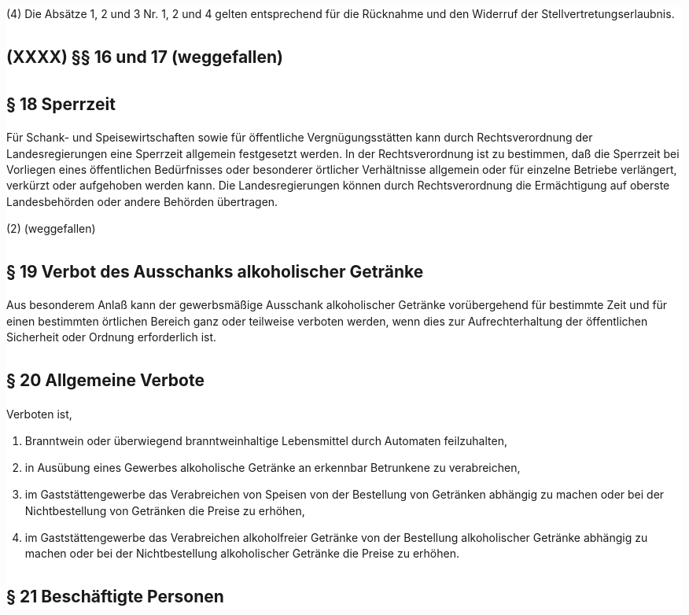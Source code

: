 

(4) Die Absätze 1, 2 und 3 Nr. 1, 2 und 4 gelten entsprechend für die
Rücknahme und den Widerruf der Stellvertretungserlaubnis.


## (XXXX) §§ 16 und 17 (weggefallen)



## § 18 Sperrzeit

Für Schank- und Speisewirtschaften sowie für öffentliche
Vergnügungsstätten kann durch Rechtsverordnung der Landesregierungen
eine Sperrzeit allgemein festgesetzt werden. In der Rechtsverordnung
ist zu bestimmen, daß die Sperrzeit bei Vorliegen eines öffentlichen
Bedürfnisses oder besonderer örtlicher Verhältnisse allgemein oder für
einzelne Betriebe verlängert, verkürzt oder aufgehoben werden kann.
Die Landesregierungen können durch Rechtsverordnung die Ermächtigung
auf oberste Landesbehörden oder andere Behörden übertragen.

(2) (weggefallen)


## § 19 Verbot des Ausschanks alkoholischer Getränke

Aus besonderem Anlaß kann der gewerbsmäßige Ausschank alkoholischer
Getränke vorübergehend für bestimmte Zeit und für einen bestimmten
örtlichen Bereich ganz oder teilweise verboten werden, wenn dies zur
Aufrechterhaltung der öffentlichen Sicherheit oder Ordnung
erforderlich ist.


## § 20 Allgemeine Verbote

Verboten ist,

1.  Branntwein oder überwiegend branntweinhaltige Lebensmittel durch
    Automaten feilzuhalten,


2.  in Ausübung eines Gewerbes alkoholische Getränke an erkennbar
    Betrunkene zu verabreichen,


3.  im Gaststättengewerbe das Verabreichen von Speisen von der Bestellung
    von Getränken abhängig zu machen oder bei der Nichtbestellung von
    Getränken die Preise zu erhöhen,


4.  im Gaststättengewerbe das Verabreichen alkoholfreier Getränke von der
    Bestellung alkoholischer Getränke abhängig zu machen oder bei der
    Nichtbestellung alkoholischer Getränke die Preise zu erhöhen.





## § 21 Beschäftigte Personen
